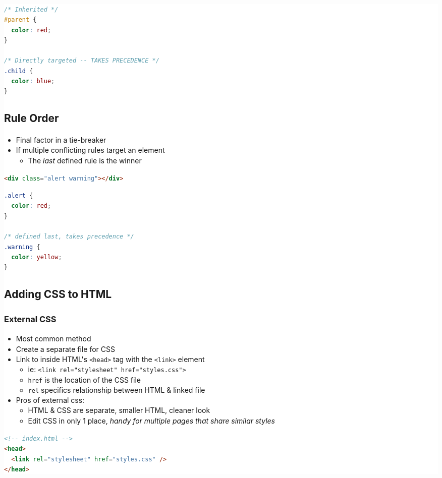 ```css
/* Inherited */
#parent {
  color: red;
}

/* Directly targeted -- TAKES PRECEDENCE */
.child {
  color: blue;
}
```

## Rule Order

- Final factor in a tie-breaker
- If multiple conflicting rules target an element
  - The _last_ defined rule is the winner

```html
<div class="alert warning"></div>
```

```css
.alert {
  color: red;
}

/* defined last, takes precedence */
.warning {
  color: yellow;
}
```

## Adding CSS to HTML

### External CSS

- Most common method
- Create a separate file for CSS
- Link to inside HTML's `<head>` tag with the `<link>` element
  - ie: `<link rel="stylesheet" href="styles.css">`
  - `href` is the location of the CSS file
  - `rel` specifics relationship between HTML & linked file
- Pros of external css:
  - HTML & CSS are separate, smaller HTML, cleaner look
  - Edit CSS in only 1 place, _handy for multiple pages that share similar styles_

```html
<!-- index.html -->
<head>
  <link rel="stylesheet" href="styles.css" />
</head>
```
